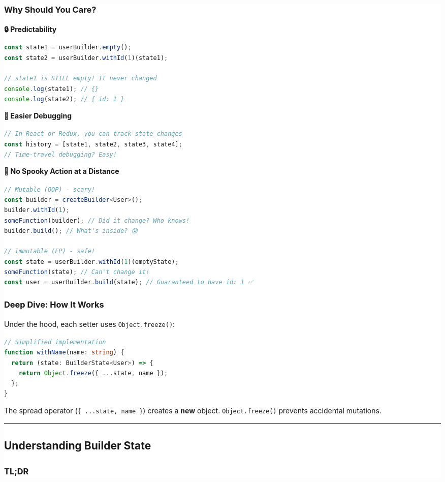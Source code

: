 ### Why Should You Care?

**🔒 Predictability**
```typescript
const state1 = userBuilder.empty();
const state2 = userBuilder.withId(1)(state1);

// state1 is STILL empty! It never changed
console.log(state1); // {}
console.log(state2); // { id: 1 }
```

**🐛 Easier Debugging**
```typescript
// In React or Redux, you can track state changes
const history = [state1, state2, state3, state4];
// Time-travel debugging? Easy!
```

**🧵 No Spooky Action at a Distance**
```typescript
// Mutable (OOP) - scary!
const builder = createBuilder<User>();
builder.withId(1);
someFunction(builder); // Did it change? Who knows!
builder.build(); // What's inside? 😰

// Immutable (FP) - safe!
const state = userBuilder.withId(1)(emptyState);
someFunction(state); // Can't change it!
const user = userBuilder.build(state); // Guaranteed to have id: 1 ✅
```

### Deep Dive: How It Works

Under the hood, each setter uses `Object.freeze()`:

```typescript
// Simplified implementation
function withName(name: string) {
  return (state: BuilderState<User>) => {
    return Object.freeze({ ...state, name });
  };
}
```

The spread operator (`{ ...state, name }`) creates a **new** object. `Object.freeze()` prevents accidental mutations.

---

## Understanding Builder State

### TL;DR
